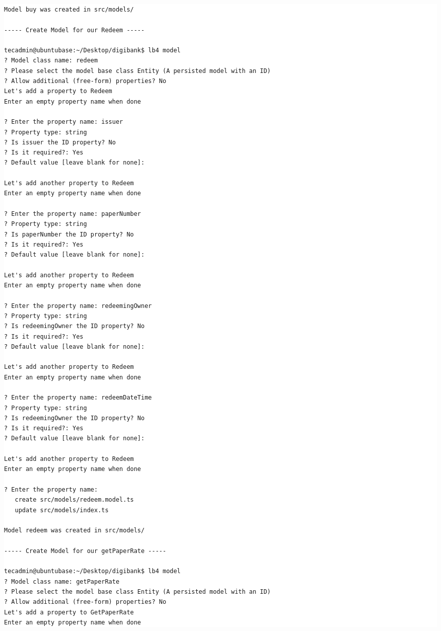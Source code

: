     Model buy was created in src/models/
    
    ----- Create Model for our Redeem -----

    tecadmin@ubuntubase:~/Desktop/digibank$ lb4 model
    ? Model class name: redeem
    ? Please select the model base class Entity (A persisted model with an ID)
    ? Allow additional (free-form) properties? No
    Let's add a property to Redeem
    Enter an empty property name when done

    ? Enter the property name: issuer
    ? Property type: string
    ? Is issuer the ID property? No
    ? Is it required?: Yes
    ? Default value [leave blank for none]: 

    Let's add another property to Redeem
    Enter an empty property name when done

    ? Enter the property name: paperNumber
    ? Property type: string
    ? Is paperNumber the ID property? No
    ? Is it required?: Yes
    ? Default value [leave blank for none]: 

    Let's add another property to Redeem
    Enter an empty property name when done

    ? Enter the property name: redeemingOwner
    ? Property type: string
    ? Is redeemingOwner the ID property? No
    ? Is it required?: Yes
    ? Default value [leave blank for none]: 

    Let's add another property to Redeem
    Enter an empty property name when done

    ? Enter the property name: redeemDateTime
    ? Property type: string
    ? Is redeemingOwner the ID property? No
    ? Is it required?: Yes
    ? Default value [leave blank for none]: 

    Let's add another property to Redeem
    Enter an empty property name when done

    ? Enter the property name: 
       create src/models/redeem.model.ts
       update src/models/index.ts

    Model redeem was created in src/models/
    
    ----- Create Model for our getPaperRate -----

    tecadmin@ubuntubase:~/Desktop/digibank$ lb4 model
    ? Model class name: getPaperRate
    ? Please select the model base class Entity (A persisted model with an ID)
    ? Allow additional (free-form) properties? No
    Let's add a property to GetPaperRate
    Enter an empty property name when done
